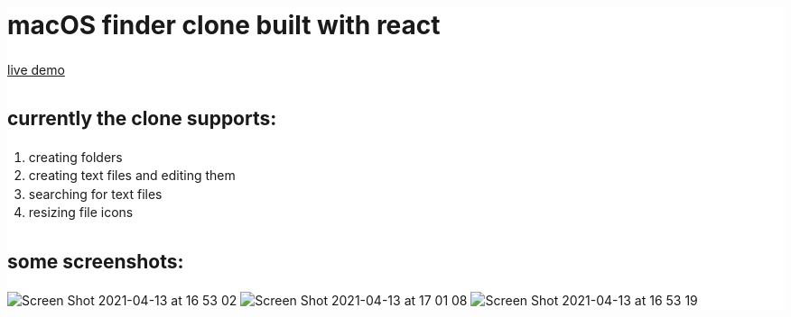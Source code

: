 # macOS finder clone built with react

[live demo](https://finder-clone.netlify.app/)

## currently the clone supports:

1. creating folders
2. creating text files and editing them
3. searching for text files
4. resizing file icons

## some screenshots:

<img width="1325" alt="Screen Shot 2021-04-13 at 16 53 02" src="https://user-images.githubusercontent.com/42813496/114564991-89189e80-9c79-11eb-89f7-75e2a446190f.png">

<img width="1325" alt="Screen Shot 2021-04-13 at 17 01 08" src="https://user-images.githubusercontent.com/42813496/114565401-e6145480-9c79-11eb-96e0-403de6983475.png">

<img width="1325" alt="Screen Shot 2021-04-13 at 16 53 19" src="https://user-images.githubusercontent.com/42813496/114565020-8fa71600-9c79-11eb-8531-2a951618fcd7.png">
